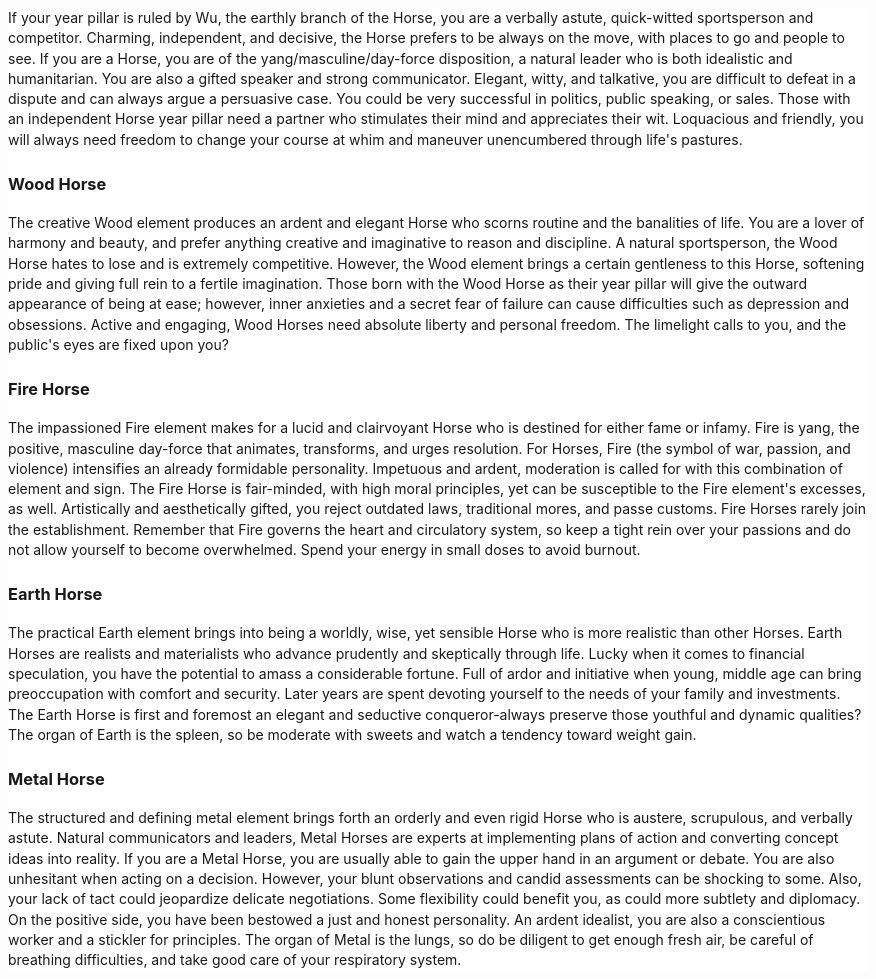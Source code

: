 If your year pillar is ruled by Wu, the earthly branch of the Horse, you are a verbally astute, quick-witted sportsperson and competitor. Charming, independent, and decisive, the Horse prefers to be always on the move, with places to go and people to see. If you are a Horse, you are of the yang/masculine/day-force disposition, a natural leader who is both idealistic and humanitarian. You are also a gifted speaker and strong communicator. Elegant, witty, and talkative, you are difficult to defeat in a dispute and can always argue a persuasive case. You could be very successful in politics, public speaking, or sales. Those with an independent Horse year pillar need a partner who stimulates their mind and appreciates their wit. Loquacious and friendly, you will always need freedom to change your course at whim and maneuver unencumbered through life's pastures.

### Wood Horse
The creative Wood element produces an ardent and elegant Horse who scorns routine and the banalities of life. You are a lover of harmony and beauty, and prefer anything creative and imaginative to reason and discipline. A natural sportsperson, the Wood Horse hates to lose and is extremely competitive. However, the Wood element brings a certain gentleness to this Horse, softening pride and giving full rein to a fertile imagination. Those born with the Wood Horse as their year pillar will give the outward appearance of being at ease; however, inner anxieties and a secret fear of failure can cause difficulties such as depression and obsessions. Active and engaging, Wood Horses need absolute liberty and personal freedom. The limelight calls to you, and the public's eyes are fixed upon you?

### Fire Horse
The impassioned Fire element makes for a lucid and clairvoyant Horse who is destined for either fame or infamy. Fire is yang, the positive, masculine day-force that animates, transforms, and urges resolution. For Horses, Fire (the symbol of war, passion, and violence) intensifies an already formidable personality. Impetuous and ardent, moderation is called for with this combination of element and sign. The Fire Horse is fair-minded, with high moral principles, yet can be susceptible to the Fire element's excesses, as well. Artistically and aesthetically gifted, you reject outdated laws, traditional mores, and passe customs. Fire Horses rarely join the establishment. Remember that Fire governs the heart and circulatory system, so keep a tight rein over your passions and do not allow yourself to become overwhelmed. Spend your energy in small doses to avoid burnout.

### Earth Horse
The practical Earth element brings into being a worldly, wise, yet sensible Horse who is more realistic than other Horses. Earth Horses are realists and materialists who advance prudently and skeptically through life. Lucky when it comes to financial speculation, you have the potential to amass a considerable fortune. Full of ardor and initiative when young, middle age can bring preoccupation with comfort and security. Later years are spent devoting yourself to the needs of your family and investments. The Earth Horse is first and foremost an elegant and seductive conqueror-always preserve those youthful and dynamic qualities? The organ of Earth is the spleen, so be moderate with sweets and watch a tendency toward weight gain.

### Metal Horse
The structured and defining metal element brings forth an orderly and even rigid Horse who is austere, scrupulous, and verbally astute. Natural communicators and leaders, Metal Horses are experts at implementing plans of action and converting concept ideas into reality. If you are a Metal Horse, you are usually able to gain the upper hand in an argument or debate. You are also unhesitant when acting on a decision. However, your blunt observations and candid assessments can be shocking to some. Also, your lack of tact could jeopardize delicate negotiations. Some flexibility could benefit you, as could more subtlety and diplomacy. On the positive side, you have been bestowed a just and honest personality. An ardent idealist, you are also a conscientious worker and a stickler for principles. The organ of Metal is the lungs, so do be diligent to get enough fresh air, be careful of breathing difficulties, and take good care of your respiratory system.

